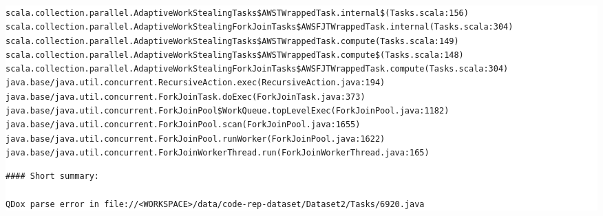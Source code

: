 	scala.collection.parallel.AdaptiveWorkStealingTasks$AWSTWrappedTask.internal$(Tasks.scala:156)
	scala.collection.parallel.AdaptiveWorkStealingForkJoinTasks$AWSFJTWrappedTask.internal(Tasks.scala:304)
	scala.collection.parallel.AdaptiveWorkStealingTasks$AWSTWrappedTask.compute(Tasks.scala:149)
	scala.collection.parallel.AdaptiveWorkStealingTasks$AWSTWrappedTask.compute$(Tasks.scala:148)
	scala.collection.parallel.AdaptiveWorkStealingForkJoinTasks$AWSFJTWrappedTask.compute(Tasks.scala:304)
	java.base/java.util.concurrent.RecursiveAction.exec(RecursiveAction.java:194)
	java.base/java.util.concurrent.ForkJoinTask.doExec(ForkJoinTask.java:373)
	java.base/java.util.concurrent.ForkJoinPool$WorkQueue.topLevelExec(ForkJoinPool.java:1182)
	java.base/java.util.concurrent.ForkJoinPool.scan(ForkJoinPool.java:1655)
	java.base/java.util.concurrent.ForkJoinPool.runWorker(ForkJoinPool.java:1622)
	java.base/java.util.concurrent.ForkJoinWorkerThread.run(ForkJoinWorkerThread.java:165)
```
#### Short summary: 

QDox parse error in file://<WORKSPACE>/data/code-rep-dataset/Dataset2/Tasks/6920.java